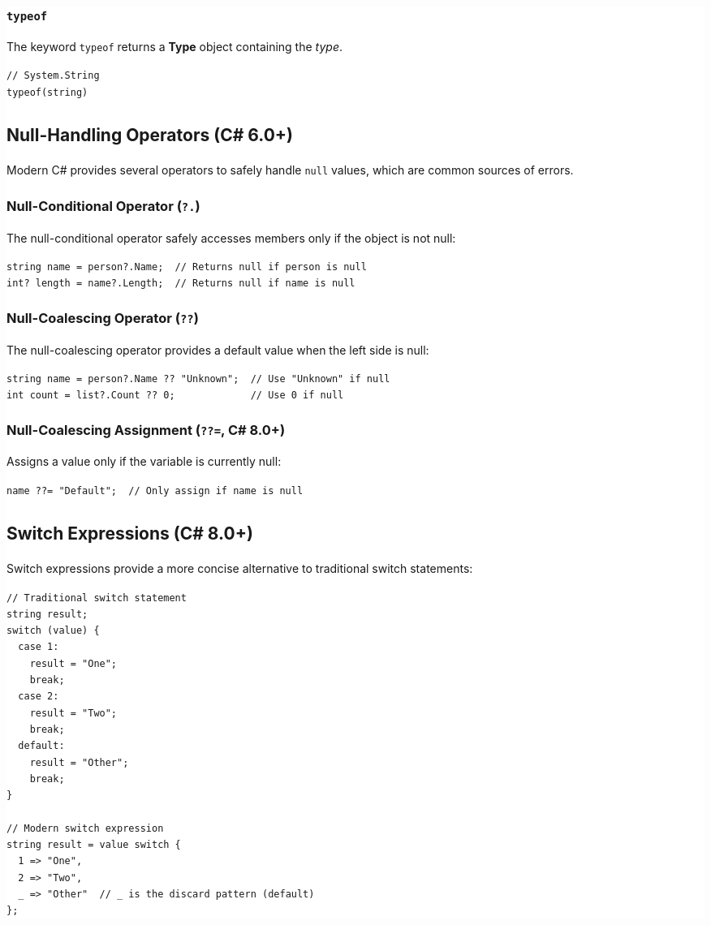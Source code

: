 ### `typeof`

The keyword `typeof` returns a **Type** object containing the *type*.

```CSharp
// System.String
typeof(string)
```

## Null-Handling Operators (C# 6.0+)

Modern C# provides several operators to safely handle `null` values, which are common sources of errors.

### Null-Conditional Operator (`?.`)

The null-conditional operator safely accesses members only if the object is not null:

```CSharp
string name = person?.Name;  // Returns null if person is null
int? length = name?.Length;  // Returns null if name is null
```

### Null-Coalescing Operator (`??`)

The null-coalescing operator provides a default value when the left side is null:

```CSharp
string name = person?.Name ?? "Unknown";  // Use "Unknown" if null
int count = list?.Count ?? 0;             // Use 0 if null
```

### Null-Coalescing Assignment (`??=`, C# 8.0+)

Assigns a value only if the variable is currently null:

```CSharp
name ??= "Default";  // Only assign if name is null
```

## Switch Expressions (C# 8.0+)

Switch expressions provide a more concise alternative to traditional switch statements:

```CSharp
// Traditional switch statement
string result;
switch (value) {
  case 1:
    result = "One";
    break;
  case 2:
    result = "Two";
    break;
  default:
    result = "Other";
    break;
}

// Modern switch expression
string result = value switch {
  1 => "One",
  2 => "Two",
  _ => "Other"  // _ is the discard pattern (default)
};
```
